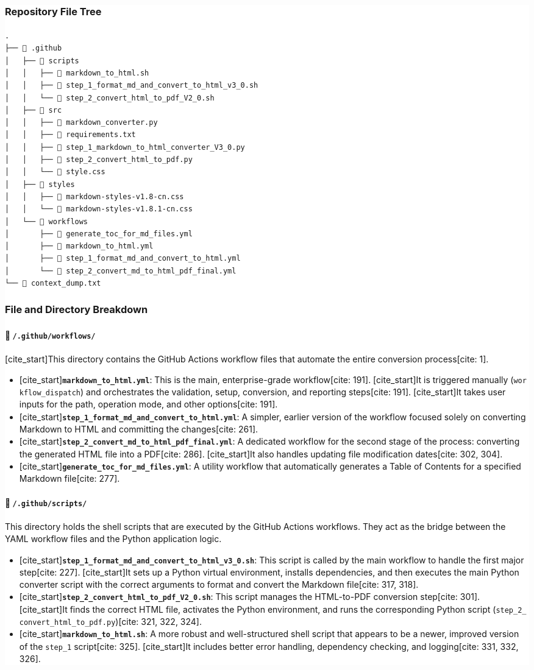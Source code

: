 ### Repository File Tree

```
.
├── 📁 .github
│   ├── 📁 scripts
│   │   ├── 📜 markdown_to_html.sh
│   │   ├── 📜 step_1_format_md_and_convert_to_html_v3_0.sh
│   │   └── 📜 step_2_convert_html_to_pdf_V2_0.sh
│   ├── 📁 src
│   │   ├── 🐍 markdown_converter.py
│   │   ├── 📄 requirements.txt
│   │   ├── 🐍 step_1_markdown_to_html_converter_V3_0.py
│   │   ├── 🐍 step_2_convert_html_to_pdf.py
│   │   └── 📄 style.css
│   ├── 📁 styles
│   │   ├── 📄 markdown-styles-v1.8-cn.css
│   │   └── 📄 markdown-styles-v1.8.1-cn.css
│   └── 📁 workflows
│       ├── 📜 generate_toc_for_md_files.yml
│       ├── 📜 markdown_to_html.yml
│       ├── 📜 step_1_format_md_and_convert_to_html.yml
│       └── 📜 step_2_convert_md_to_html_pdf_final.yml
└── 📄 context_dump.txt
```

### File and Directory Breakdown

#### 📁 `/.github/workflows/`

[cite\_start]This directory contains the GitHub Actions workflow files that automate the entire conversion process[cite: 1].

  * [cite\_start]**`markdown_to_html.yml`**: This is the main, enterprise-grade workflow[cite: 191]. [cite\_start]It is triggered manually (`workflow_dispatch`) and orchestrates the validation, setup, conversion, and reporting steps[cite: 191]. [cite\_start]It takes user inputs for the path, operation mode, and other options[cite: 191].
  * [cite\_start]**`step_1_format_md_and_convert_to_html.yml`**: A simpler, earlier version of the workflow focused solely on converting Markdown to HTML and committing the changes[cite: 261].
  * [cite\_start]**`step_2_convert_md_to_html_pdf_final.yml`**: A dedicated workflow for the second stage of the process: converting the generated HTML file into a PDF[cite: 286]. [cite\_start]It also handles updating file modification dates[cite: 302, 304].
  * [cite\_start]**`generate_toc_for_md_files.yml`**: A utility workflow that automatically generates a Table of Contents for a specified Markdown file[cite: 277].

#### 📁 `/.github/scripts/`

This directory holds the shell scripts that are executed by the GitHub Actions workflows. They act as the bridge between the YAML workflow files and the Python application logic.

  * [cite\_start]**`step_1_format_md_and_convert_to_html_v3_0.sh`**: This script is called by the main workflow to handle the first major step[cite: 227]. [cite\_start]It sets up a Python virtual environment, installs dependencies, and then executes the main Python converter script with the correct arguments to format and convert the Markdown file[cite: 317, 318].
  * [cite\_start]**`step_2_convert_html_to_pdf_V2_0.sh`**: This script manages the HTML-to-PDF conversion step[cite: 301]. [cite\_start]It finds the correct HTML file, activates the Python environment, and runs the corresponding Python script (`step_2_convert_html_to_pdf.py`)[cite: 321, 322, 324].
  * [cite\_start]**`markdown_to_html.sh`**: A more robust and well-structured shell script that appears to be a newer, improved version of the `step_1` script[cite: 325]. [cite\_start]It includes better error handling, dependency checking, and logging[cite: 331, 332, 326].
